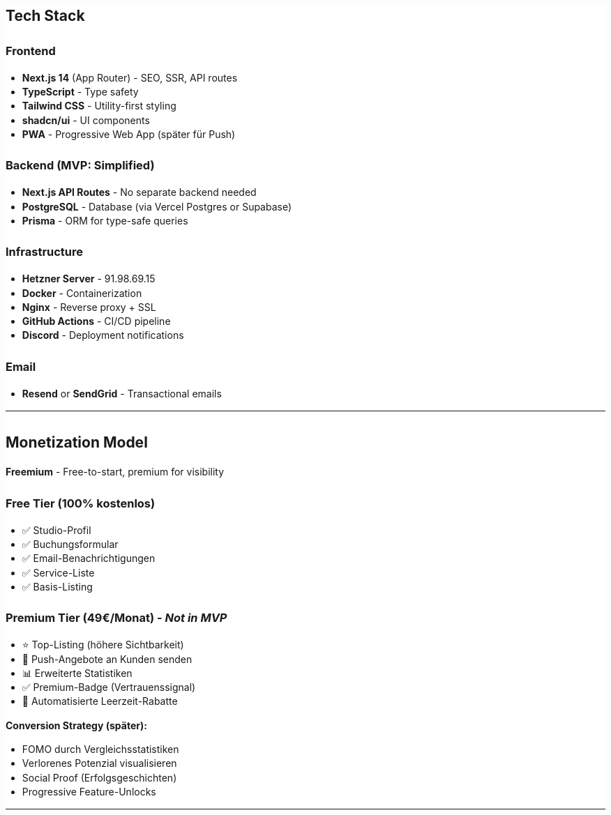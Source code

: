 
## Tech Stack

### Frontend
- **Next.js 14** (App Router) - SEO, SSR, API routes
- **TypeScript** - Type safety
- **Tailwind CSS** - Utility-first styling
- **shadcn/ui** - UI components
- **PWA** - Progressive Web App (später für Push)

### Backend (MVP: Simplified)
- **Next.js API Routes** - No separate backend needed
- **PostgreSQL** - Database (via Vercel Postgres or Supabase)
- **Prisma** - ORM for type-safe queries

### Infrastructure
- **Hetzner Server** - 91.98.69.15
- **Docker** - Containerization
- **Nginx** - Reverse proxy + SSL
- **GitHub Actions** - CI/CD pipeline
- **Discord** - Deployment notifications

### Email
- **Resend** or **SendGrid** - Transactional emails

---

## Monetization Model

**Freemium** - Free-to-start, premium for visibility

### Free Tier (100% kostenlos)
- ✅ Studio-Profil
- ✅ Buchungsformular
- ✅ Email-Benachrichtigungen
- ✅ Service-Liste
- ✅ Basis-Listing

### Premium Tier (49€/Monat) - *Not in MVP*
- ⭐ Top-Listing (höhere Sichtbarkeit)
- 💬 Push-Angebote an Kunden senden
- 📊 Erweiterte Statistiken
- ✅ Premium-Badge (Vertrauenssignal)
- 🔄 Automatisierte Leerzeit-Rabatte

**Conversion Strategy (später):**
- FOMO durch Vergleichsstatistiken
- Verlorenes Potenzial visualisieren
- Social Proof (Erfolgsgeschichten)
- Progressive Feature-Unlocks

---